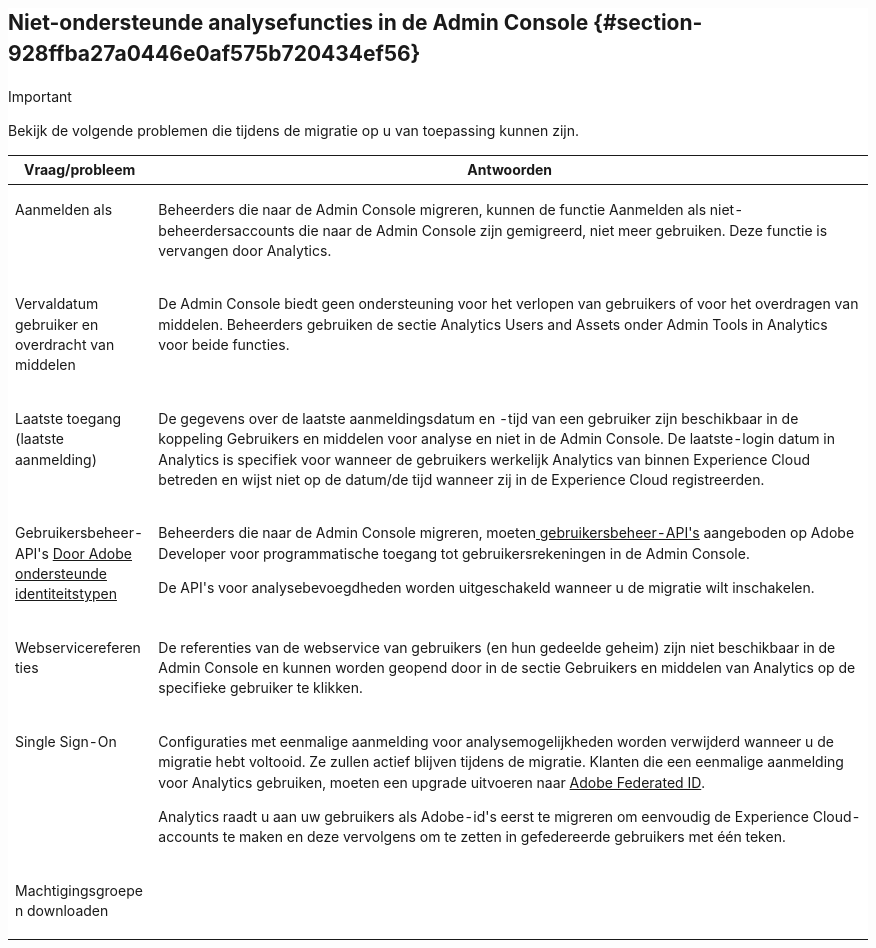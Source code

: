 ## Niet-ondersteunde analysefuncties in de Admin Console {#section-928ffba27a0446e0af575b720434ef56}

>[!IMPORTANT]
>
>Bekijk de volgende problemen die tijdens de migratie op u van toepassing kunnen zijn.

<table id="table_88E2FA03D5F241B79AB54D12F64B51DA"> 
 <thead> 
  <tr> 
   <th colname="col1" class="entry"> Vraag/probleem </th> 
   <th colname="col2" class="entry"> Antwoorden </th> 
  </tr>
 </thead>
 <tbody> 
  <tr> 
   <td colname="col1"> <p>Aanmelden als </p> </td> 
   <td colname="col2"> <p> Beheerders die naar de Admin Console migreren, kunnen de functie Aanmelden als niet-beheerdersaccounts die naar de Admin Console zijn gemigreerd, niet meer gebruiken. Deze functie is vervangen door Analytics. </p> </td> 
  </tr> 
  <tr> 
   <td colname="col1"> <p>Vervaldatum gebruiker en overdracht van middelen </p> </td> 
   <td colname="col2"> <p> De Admin Console biedt geen ondersteuning voor het verlopen van gebruikers of voor het overdragen van middelen. Beheerders gebruiken de sectie Analytics Users and Assets onder Admin Tools in Analytics voor beide functies. </p> </td> 
  </tr> 
  <tr> 
   <td colname="col1"> <p>Laatste toegang (laatste aanmelding) </p> </td> 
   <td colname="col2"> <p> De gegevens over de laatste aanmeldingsdatum en -tijd van een gebruiker zijn beschikbaar in de koppeling Gebruikers en middelen voor analyse en niet in de Admin Console. De laatste-login datum in Analytics is specifiek voor wanneer de gebruikers werkelijk Analytics van binnen Experience Cloud betreden en wijst niet op de datum/de tijd wanneer zij in de Experience Cloud registreerden. </p> </td> 
  </tr> 
  <tr> 
   <td colname="col1"> <p>Gebruikersbeheer-API's <a href="https://helpx.adobe.com/enterprise/help/identity.html"> Door Adobe ondersteunde identiteitstypen</a> </p> </td> 
   <td colname="col2"> <p> Beheerders die naar de Admin Console migreren, moeten<a href="https://developer.adobe.com/UMAPI/"> gebruikersbeheer-API's</a> aangeboden op Adobe Developer voor programmatische toegang tot gebruikersrekeningen in de Admin Console. </p> <p>De API's voor analysebevoegdheden worden uitgeschakeld wanneer u de migratie wilt inschakelen. </p> </td> 
  </tr> 
  <tr> 
   <td colname="col1"> <p>Webservicereferenties </p> </td> 
   <td colname="col2"> <p> De referenties van de webservice van gebruikers (en hun gedeelde geheim) zijn niet beschikbaar in de Admin Console en kunnen worden geopend door in de sectie Gebruikers en middelen van Analytics op de specifieke gebruiker te klikken. </p> </td> 
  </tr> 
  <tr> 
   <td colname="col1"> <p>Single Sign-On </p> </td> 
   <td colname="col2"> <p> Configuraties met eenmalige aanmelding voor analysemogelijkheden worden verwijderd wanneer u de migratie hebt voltooid. Ze zullen actief blijven tijdens de migratie. Klanten die een eenmalige aanmelding voor Analytics gebruiken, moeten een upgrade uitvoeren naar <a href="https://helpx.adobe.com/enterprise/help/identity.html"> Adobe Federated ID</a>. </p> <p>Analytics raadt u aan uw gebruikers als Adobe-id's eerst te migreren om eenvoudig de Experience Cloud-accounts te maken en deze vervolgens om te zetten in gefedereerde gebruikers met één teken. </p> </td> 
  </tr> 
  <tr> 
   <td colname="col1"> <p>Machtigingsgroepen downloaden </p> </td> 